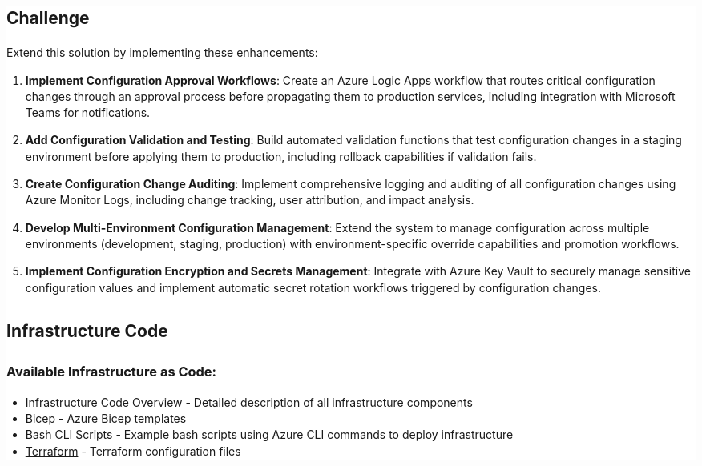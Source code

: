 ## Challenge

Extend this solution by implementing these enhancements:

1. **Implement Configuration Approval Workflows**: Create an Azure Logic Apps workflow that routes critical configuration changes through an approval process before propagating them to production services, including integration with Microsoft Teams for notifications.

2. **Add Configuration Validation and Testing**: Build automated validation functions that test configuration changes in a staging environment before applying them to production, including rollback capabilities if validation fails.

3. **Create Configuration Change Auditing**: Implement comprehensive logging and auditing of all configuration changes using Azure Monitor Logs, including change tracking, user attribution, and impact analysis.

4. **Develop Multi-Environment Configuration Management**: Extend the system to manage configuration across multiple environments (development, staging, production) with environment-specific override capabilities and promotion workflows.

5. **Implement Configuration Encryption and Secrets Management**: Integrate with Azure Key Vault to securely manage sensitive configuration values and implement automatic secret rotation workflows triggered by configuration changes.

## Infrastructure Code

### Available Infrastructure as Code:

- [Infrastructure Code Overview](code/README.md) - Detailed description of all infrastructure components
- [Bicep](code/bicep/) - Azure Bicep templates
- [Bash CLI Scripts](code/scripts/) - Example bash scripts using Azure CLI commands to deploy infrastructure
- [Terraform](code/terraform/) - Terraform configuration files